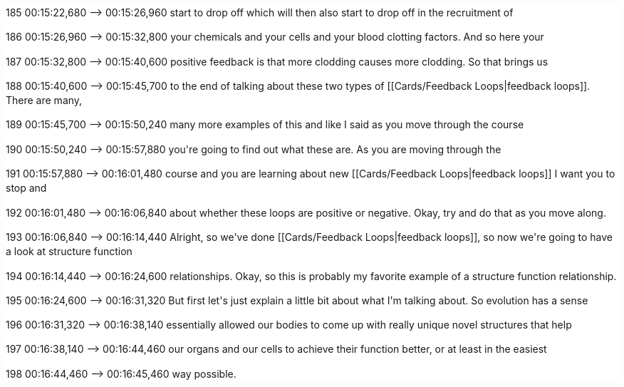 185
00:15:22,680 --> 00:15:26,960
start to drop off which will then also start to drop off in the recruitment of

186
00:15:26,960 --> 00:15:32,800
your chemicals and your cells and your blood clotting factors. And so here your

187
00:15:32,800 --> 00:15:40,600
positive feedback is that more clodding causes more clodding. So that brings us

188
00:15:40,600 --> 00:15:45,700
to the end of talking about these two types of [[Cards/Feedback Loops\|feedback loops]]. There are many,

189
00:15:45,700 --> 00:15:50,240
many more examples of this and like I said as you move through the course

190
00:15:50,240 --> 00:15:57,880
you're going to find out what these are. As you are moving through the

191
00:15:57,880 --> 00:16:01,480
course and you are learning about new [[Cards/Feedback Loops\|feedback loops]] I want you to stop and

192
00:16:01,480 --> 00:16:06,840
about whether these loops are positive or negative. Okay, try and do that as you move along.

193
00:16:06,840 --> 00:16:14,440
Alright, so we've done [[Cards/Feedback Loops\|feedback loops]], so now we're going to have a look at structure function

194
00:16:14,440 --> 00:16:24,600
relationships. Okay, so this is probably my favorite example of a structure function relationship.

195
00:16:24,600 --> 00:16:31,320
But first let's just explain a little bit about what I'm talking about. So evolution has a sense

196
00:16:31,320 --> 00:16:38,140
essentially allowed our bodies to come up with really unique novel structures that help

197
00:16:38,140 --> 00:16:44,460
our organs and our cells to achieve their function better, or at least in the easiest

198
00:16:44,460 --> 00:16:45,460
way possible.
